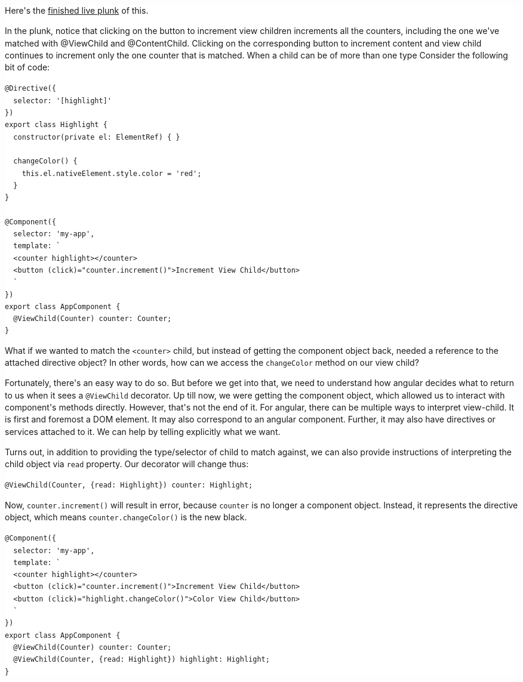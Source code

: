 Here's the [finished live plunk](http://embed.plnkr.co/YymATt865X0c7FhqYnRx/) of this.

In the plunk, notice that clicking on the button to increment view children increments all the counters, including the one we've matched with @ViewChild and @ContentChild. Clicking on the corresponding button to increment content and view child continues to increment only the one counter that is matched.
When a child can be of more than one type
Consider the following bit of code:

```
@Directive({
  selector: '[highlight]'
})
export class Highlight {
  constructor(private el: ElementRef) { }

  changeColor() {
    this.el.nativeElement.style.color = 'red';
  }
}

@Component({
  selector: 'my-app',
  template: `
  <counter highlight></counter>
  <button (click)="counter.increment()">Increment View Child</button>
  `
})
export class AppComponent {
  @ViewChild(Counter) counter: Counter;
}
```

What if we wanted to match the `<counter>` child, but instead of getting the component object back, needed a reference to the attached directive object? In other words, how can we access the `changeColor` method on our view child?

Fortunately, there's an easy way to do so. But before we get into that, we need to understand how angular decides what to return to us when it sees a  `@ViewChild` decorator. Up till now, we were getting the component object, which allowed us to interact with component's methods directly. However, that's not the end of it. For angular, there can be multiple ways to interpret view-child. It is first and foremost a DOM element. It may also correspond to an angular component. Further, it may also have directives or services attached to it. We can help by telling explicitly what we want.

Turns out, in addition to providing the type/selector of child to match against, we can also provide instructions of interpreting the child object via `read` property. Our decorator will change thus:

```
@ViewChild(Counter, {read: Highlight}) counter: Highlight;
```

Now, `counter.increment()` will result in error, because `counter` is no longer a component object. Instead, it represents the directive object, which means `counter.changeColor()` is the new black.

```
@Component({
  selector: 'my-app',
  template: `
  <counter highlight></counter>
  <button (click)="counter.increment()">Increment View Child</button>
  <button (click)="highlight.changeColor()">Color View Child</button>
  `
})
export class AppComponent {
  @ViewChild(Counter) counter: Counter;
  @ViewChild(Counter, {read: Highlight}) highlight: Highlight;
}
```
